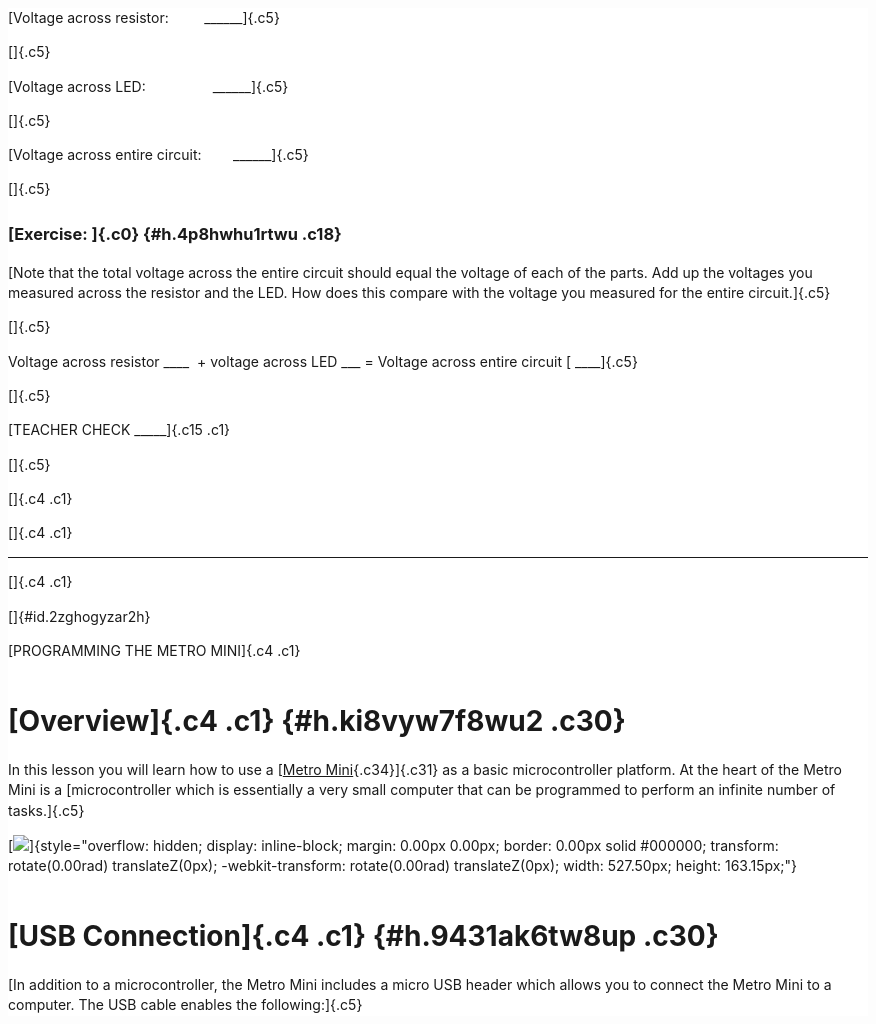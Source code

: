 [Voltage across resistor:         \_\_\_\_\_\_]{.c5}

[]{.c5}

[Voltage across LED:                 \_\_\_\_\_\_]{.c5}

[]{.c5}

[Voltage across entire circuit:        \_\_\_\_\_\_]{.c5}

[]{.c5}

### [Exercise: ]{.c0} {#h.4p8hwhu1rtwu .c18}

[Note that the total voltage across the entire circuit should equal the
voltage of each of the parts. Add up the voltages you measured across
the resistor and the LED. How does this compare with the voltage you
measured for the entire circuit.]{.c5}

[]{.c5}

Voltage across resistor \_\_\_\_  + voltage across LED \_\_\_ = Voltage
across entire circuit [ \_\_\_\_]{.c5}

[]{.c5}

[TEACHER CHECK \_\_\_\_\_]{.c15 .c1}

[]{.c5}

[]{.c4 .c1}

[]{.c4 .c1}

------------------------------------------------------------------------

[]{.c4 .c1}

[]{#id.2zghogyzar2h}

[PROGRAMMING THE METRO MINI]{.c4 .c1}

[Overview]{.c4 .c1} {#h.ki8vyw7f8wu2 .c30}
===================

In this lesson you will learn how to use a [[Metro
Mini](https://www.google.com/url?q=https://www.adafruit.com/product/2590&sa=D&ust=1544756832133000){.c34}]{.c31} as
a basic microcontroller platform. At the heart of the Metro Mini is a
[microcontroller which is essentially a very small computer that can be
programmed to perform an infinite number of tasks.]{.c5}

[![](images/image45.png)]{style="overflow: hidden; display: inline-block; margin: 0.00px 0.00px; border: 0.00px solid #000000; transform: rotate(0.00rad) translateZ(0px); -webkit-transform: rotate(0.00rad) translateZ(0px); width: 527.50px; height: 163.15px;"}

[USB Connection]{.c4 .c1} {#h.9431ak6tw8up .c30}
=========================

[In addition to a microcontroller, the Metro Mini includes a micro USB
header which allows you to connect the Metro Mini to a computer. The USB
cable enables the following:]{.c5}

